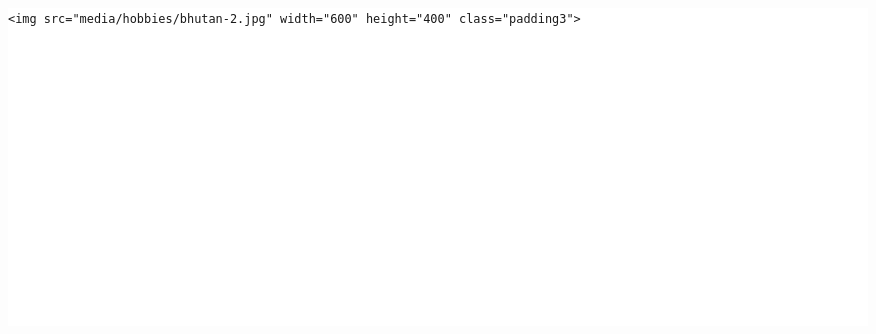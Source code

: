     <img src="media/hobbies/bhutan-2.jpg" width="600" height="400" class="padding3">
  </a>
</div>
</p>
<br><br><br><br><br><br><br><br><br><br><br><br><br><br>
